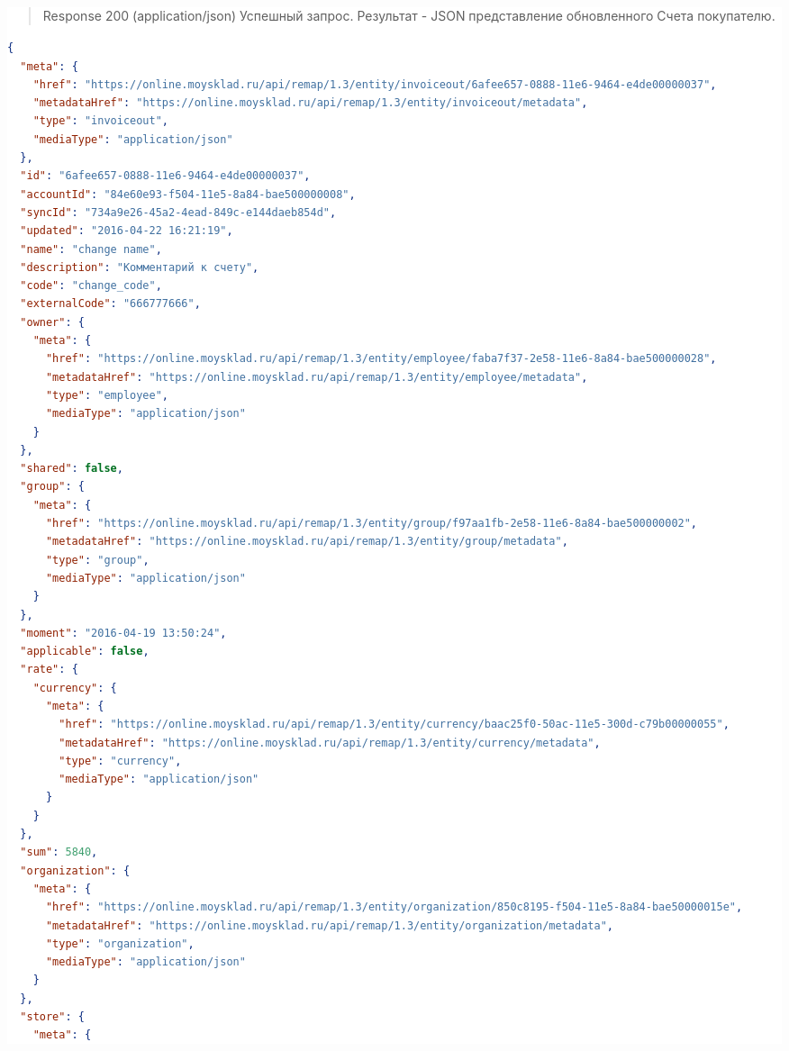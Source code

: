 > Response 200 (application/json)
Успешный запрос. Результат - JSON представление обновленного Счета покупателю.

```json
{
  "meta": {
    "href": "https://online.moysklad.ru/api/remap/1.3/entity/invoiceout/6afee657-0888-11e6-9464-e4de00000037",
    "metadataHref": "https://online.moysklad.ru/api/remap/1.3/entity/invoiceout/metadata",
    "type": "invoiceout",
    "mediaType": "application/json"
  },
  "id": "6afee657-0888-11e6-9464-e4de00000037",
  "accountId": "84e60e93-f504-11e5-8a84-bae500000008",
  "syncId": "734a9e26-45a2-4ead-849c-e144daeb854d",
  "updated": "2016-04-22 16:21:19",
  "name": "change name",
  "description": "Комментарий к счету",
  "code": "change_code",
  "externalCode": "666777666",
  "owner": {
    "meta": {
      "href": "https://online.moysklad.ru/api/remap/1.3/entity/employee/faba7f37-2e58-11e6-8a84-bae500000028",
      "metadataHref": "https://online.moysklad.ru/api/remap/1.3/entity/employee/metadata",
      "type": "employee",
      "mediaType": "application/json"
    }
  },
  "shared": false,
  "group": {
    "meta": {
      "href": "https://online.moysklad.ru/api/remap/1.3/entity/group/f97aa1fb-2e58-11e6-8a84-bae500000002",
      "metadataHref": "https://online.moysklad.ru/api/remap/1.3/entity/group/metadata",
      "type": "group",
      "mediaType": "application/json"
    }
  },
  "moment": "2016-04-19 13:50:24",
  "applicable": false,
  "rate": {
    "currency": {
      "meta": {
        "href": "https://online.moysklad.ru/api/remap/1.3/entity/currency/baac25f0-50ac-11e5-300d-c79b00000055",
        "metadataHref": "https://online.moysklad.ru/api/remap/1.3/entity/currency/metadata",
        "type": "currency",
        "mediaType": "application/json"
      }
    }
  },
  "sum": 5840,
  "organization": {
    "meta": {
      "href": "https://online.moysklad.ru/api/remap/1.3/entity/organization/850c8195-f504-11e5-8a84-bae50000015e",
      "metadataHref": "https://online.moysklad.ru/api/remap/1.3/entity/organization/metadata",
      "type": "organization",
      "mediaType": "application/json"
    }
  },
  "store": {
    "meta": {
```